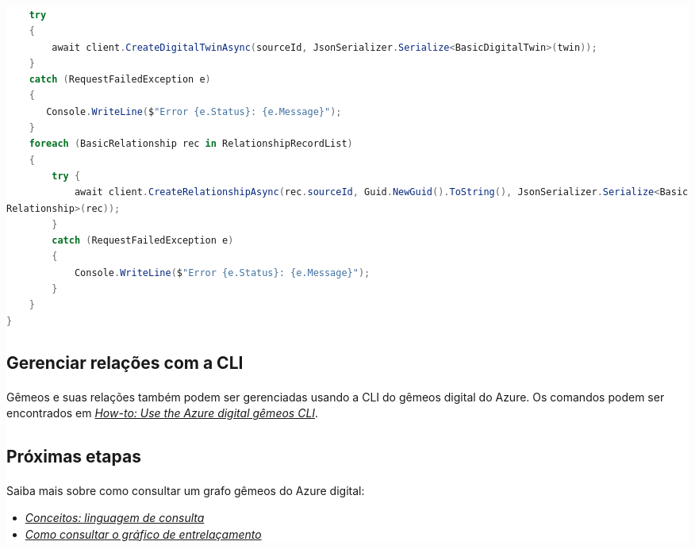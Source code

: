 ```csharp
    try
    {
        await client.CreateDigitalTwinAsync(sourceId, JsonSerializer.Serialize<BasicDigitalTwin>(twin));
    }
    catch (RequestFailedException e)
    {
       Console.WriteLine($"Error {e.Status}: {e.Message}");
    }
    foreach (BasicRelationship rec in RelationshipRecordList)
    { 
        try { 
            await client.CreateRelationshipAsync(rec.sourceId, Guid.NewGuid().ToString(), JsonSerializer.Serialize<BasicRelationship>(rec));
        }
        catch (RequestFailedException e)
        {
            Console.WriteLine($"Error {e.Status}: {e.Message}");
        }
    }
}
```
## <a name="manage-relationships-with-cli"></a>Gerenciar relações com a CLI

Gêmeos e suas relações também podem ser gerenciadas usando a CLI do gêmeos digital do Azure. Os comandos podem ser encontrados em [*How-to: Use the Azure digital gêmeos CLI*](how-to-use-cli.md).

## <a name="next-steps"></a>Próximas etapas

Saiba mais sobre como consultar um grafo gêmeos do Azure digital:
* [*Conceitos: linguagem de consulta*](concepts-query-language.md)
* [*Como consultar o gráfico de entrelaçamento*](how-to-query-graph.md)